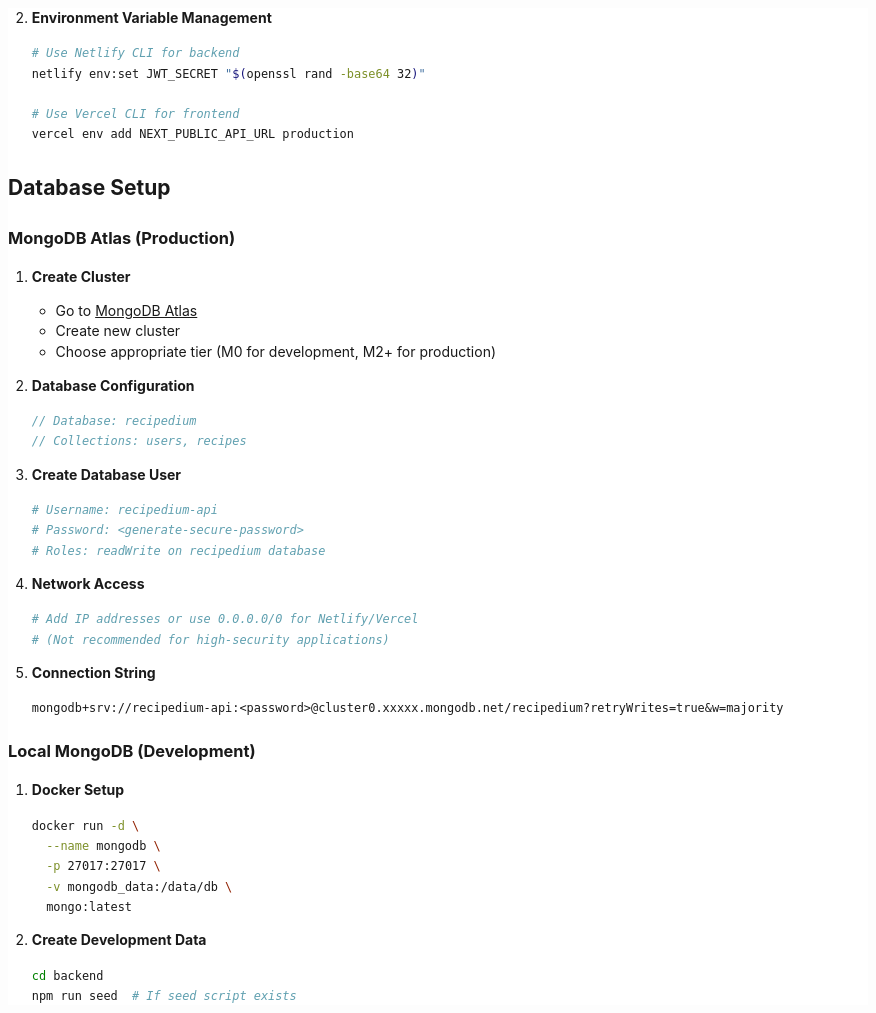 2. **Environment Variable Management**
   ```bash
   # Use Netlify CLI for backend
   netlify env:set JWT_SECRET "$(openssl rand -base64 32)"
   
   # Use Vercel CLI for frontend
   vercel env add NEXT_PUBLIC_API_URL production
   ```

## Database Setup

### MongoDB Atlas (Production)

1. **Create Cluster**
   - Go to [MongoDB Atlas](https://cloud.mongodb.com)
   - Create new cluster
   - Choose appropriate tier (M0 for development, M2+ for production)

2. **Database Configuration**
   ```javascript
   // Database: recipedium
   // Collections: users, recipes
   ```

3. **Create Database User**
   ```bash
   # Username: recipedium-api
   # Password: <generate-secure-password>
   # Roles: readWrite on recipedium database
   ```

4. **Network Access**
   ```bash
   # Add IP addresses or use 0.0.0.0/0 for Netlify/Vercel
   # (Not recommended for high-security applications)
   ```

5. **Connection String**
   ```
   mongodb+srv://recipedium-api:<password>@cluster0.xxxxx.mongodb.net/recipedium?retryWrites=true&w=majority
   ```

### Local MongoDB (Development)

1. **Docker Setup**
   ```bash
   docker run -d \
     --name mongodb \
     -p 27017:27017 \
     -v mongodb_data:/data/db \
     mongo:latest
   ```

2. **Create Development Data**
   ```bash
   cd backend
   npm run seed  # If seed script exists
   ```
